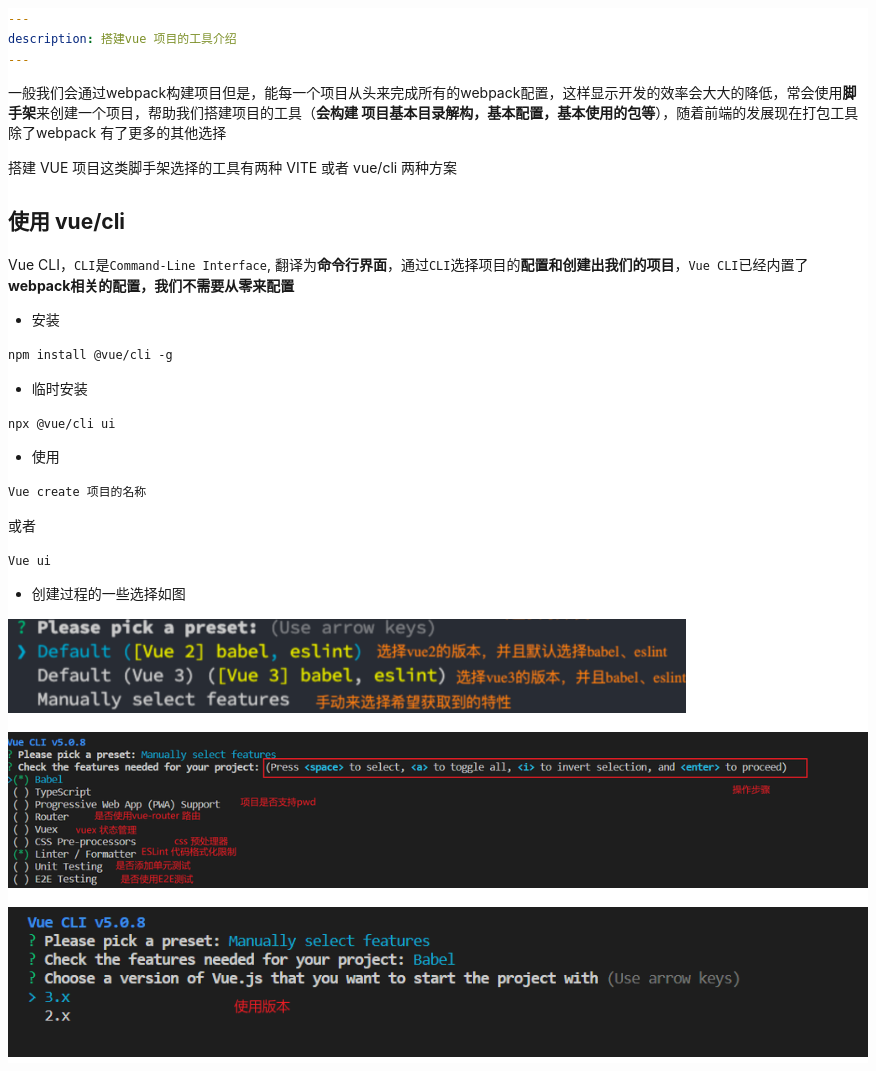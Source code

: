 ```yaml
---
description: 搭建vue 项目的工具介绍
---
```


一般我们会通过webpack构建项目但是，能每一个项目从头来完成所有的webpack配置，这样显示开发的效率会大大的降低，常会使用**脚手架**来创建一个项目，帮助我们搭建项目的工具（**会构建 项目基本目录解构，基本配置，基本使用的包等**），随着前端的发展现在打包工具除了webpack 有了更多的其他选择

搭建 VUE 项目这类脚手架选择的工具有两种 VITE 或者 vue/cli  两种方案

## 使用 vue/cli

Vue CLI，`CLI`是`Command-Line Interface`, 翻译为**命令行界面**，通过`CLI`选择项目的**配置和创建出我们的项目**，`Vue CLI`已经内置了**webpack相关的配置，我们不需要从零来配置**

* 安装
~~~
npm install @vue/cli -g
~~~
* 临时安装
~~~
npx @vue/cli ui
~~~
* 使用
~~~
Vue create 项目的名称 
~~~
或者
~~~
Vue ui
~~~

* 创建过程的一些选择如图

![](/images/2023-08-12-21-08-24.png)

![](/images/2023-08-12-21-08-32.png)

![](/images/2023-08-12-21-08-39.png)
